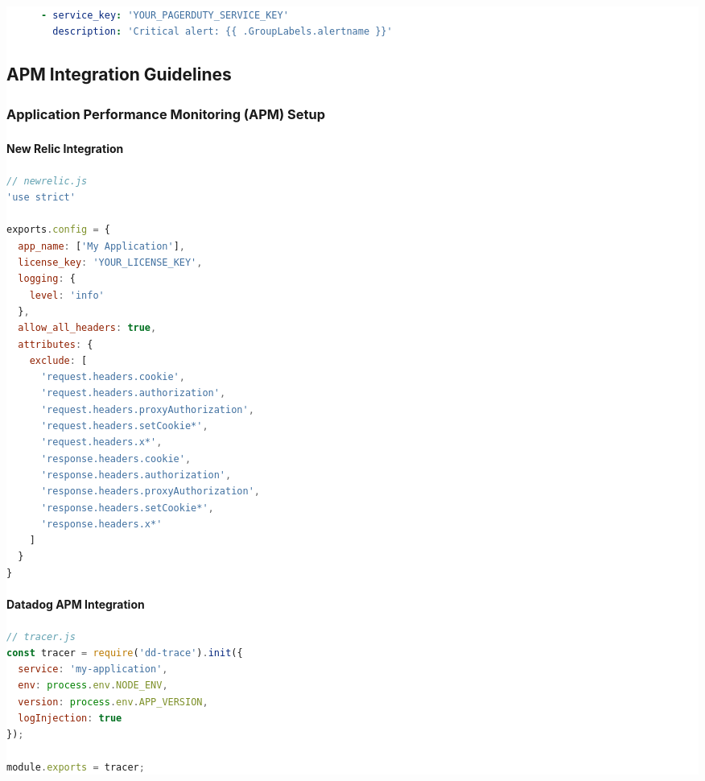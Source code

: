 ```yaml
      - service_key: 'YOUR_PAGERDUTY_SERVICE_KEY'
        description: 'Critical alert: {{ .GroupLabels.alertname }}'
```

## APM Integration Guidelines

### Application Performance Monitoring (APM) Setup

#### New Relic Integration

```javascript
// newrelic.js
'use strict'

exports.config = {
  app_name: ['My Application'],
  license_key: 'YOUR_LICENSE_KEY',
  logging: {
    level: 'info'
  },
  allow_all_headers: true,
  attributes: {
    exclude: [
      'request.headers.cookie',
      'request.headers.authorization',
      'request.headers.proxyAuthorization',
      'request.headers.setCookie*',
      'request.headers.x*',
      'response.headers.cookie',
      'response.headers.authorization',
      'response.headers.proxyAuthorization',
      'response.headers.setCookie*',
      'response.headers.x*'
    ]
  }
}
```

#### Datadog APM Integration

```javascript
// tracer.js
const tracer = require('dd-trace').init({
  service: 'my-application',
  env: process.env.NODE_ENV,
  version: process.env.APP_VERSION,
  logInjection: true
});

module.exports = tracer;
```
